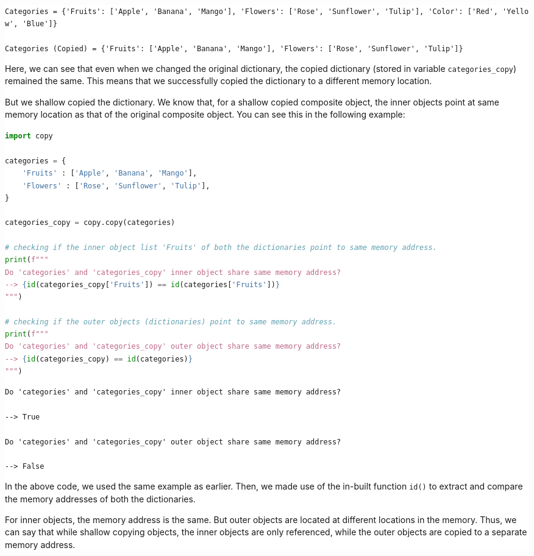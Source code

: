 ```plaintext title="output"
Categories = {'Fruits': ['Apple', 'Banana', 'Mango'], 'Flowers': ['Rose', 'Sunflower', 'Tulip'], 'Color': ['Red', 'Yellow', 'Blue']}

Categories (Copied) = {'Fruits': ['Apple', 'Banana', 'Mango'], 'Flowers': ['Rose', 'Sunflower', 'Tulip']}
```

Here, we can see that even when we changed the original dictionary, the copied dictionary (stored in variable `categories_copy`) remained the same. This means that we successfully copied the dictionary to a different memory location.

But we shallow copied the dictionary. We know that, for a shallow copied composite object, the inner objects point at same memory location as that of the original composite object. You can see this in the following example:

```py
import copy

categories = {
    'Fruits' : ['Apple', 'Banana', 'Mango'],
    'Flowers' : ['Rose', 'Sunflower', 'Tulip'],
}

categories_copy = copy.copy(categories)

# checking if the inner object list 'Fruits' of both the dictionaries point to same memory address.
print(f"""
Do 'categories' and 'categories_copy' inner object share same memory address? 
--> {id(categories_copy['Fruits']) == id(categories['Fruits'])}
""")

# checking if the outer objects (dictionaries) point to same memory address.
print(f"""
Do 'categories' and 'categories_copy' outer object share same memory address? 
--> {id(categories_copy) == id(categories)}
""")
```

``` plaintext title="output"
Do 'categories' and 'categories_copy' inner object share same memory address?

--> True

Do 'categories' and 'categories_copy' outer object share same memory address?

--> False
```

In the above code, we used the same example as earlier. Then, we made use of the in-built function `id()` to extract and compare the memory addresses of both the dictionaries.

For inner objects, the memory address is the same. But outer objects are located at different locations in the memory. Thus, we can say that while shallow copying objects, the inner objects are only referenced, while the outer objects are copied to a separate memory address.
